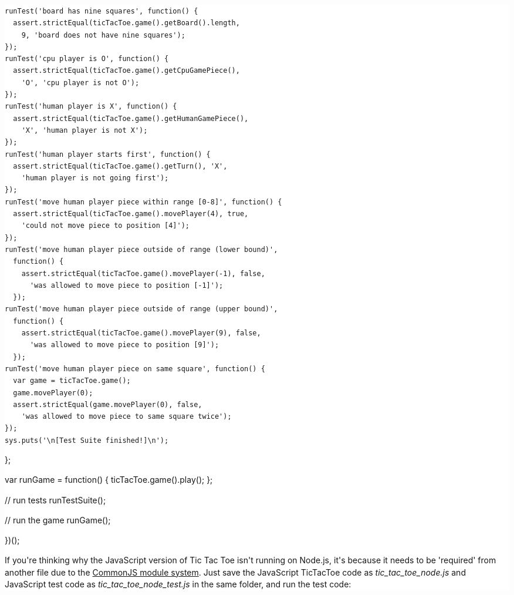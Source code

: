     runTest('board has nine squares', function() {
      assert.strictEqual(ticTacToe.game().getBoard().length,
        9, 'board does not have nine squares');
    });
    runTest('cpu player is O', function() {
      assert.strictEqual(ticTacToe.game().getCpuGamePiece(),
        'O', 'cpu player is not O');
    });
    runTest('human player is X', function() {
      assert.strictEqual(ticTacToe.game().getHumanGamePiece(),
        'X', 'human player is not X');
    });
    runTest('human player starts first', function() {
      assert.strictEqual(ticTacToe.game().getTurn(), 'X',
        'human player is not going first');
    });
    runTest('move human player piece within range [0-8]', function() {
      assert.strictEqual(ticTacToe.game().movePlayer(4), true,
        'could not move piece to position [4]');
    });
    runTest('move human player piece outside of range (lower bound)',
      function() {
        assert.strictEqual(ticTacToe.game().movePlayer(-1), false,
          'was allowed to move piece to position [-1]');
      });
    runTest('move human player piece outside of range (upper bound)',
      function() {
        assert.strictEqual(ticTacToe.game().movePlayer(9), false,
          'was allowed to move piece to position [9]');
      });
    runTest('move human player piece on same square', function() {
      var game = ticTacToe.game();
      game.movePlayer(0);
      assert.strictEqual(game.movePlayer(0), false,
        'was allowed to move piece to same square twice');
    });
    sys.puts('\n[Test Suite finished!]\n');
  };

  var runGame = function() {
    ticTacToe.game().play();
  };

  // run tests
  runTestSuite();

  // run the game
  runGame();

})();
</code></pre>

If you're thinking why the JavaScript version of Tic Tac Toe isn't running on Node.js, it's because it needs to be 'required' from another file due to the [CommonJS module system](http://nodejs.org/api.html#_modules).  Just save the JavaScript TicTacToe code as *tic\_tac\_toe\_node.js* and JavaScript test code as *tic\_tac\_toe\_node\_test.js* in the same folder, and run the test code:
